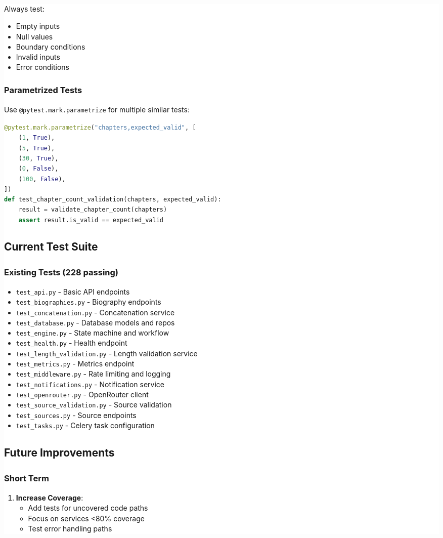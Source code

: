 Always test:
- Empty inputs
- Null values
- Boundary conditions
- Invalid inputs
- Error conditions

### Parametrized Tests

Use `@pytest.mark.parametrize` for multiple similar tests:

```python
@pytest.mark.parametrize("chapters,expected_valid", [
    (1, True),
    (5, True),
    (30, True),
    (0, False),
    (100, False),
])
def test_chapter_count_validation(chapters, expected_valid):
    result = validate_chapter_count(chapters)
    assert result.is_valid == expected_valid
```

## Current Test Suite

### Existing Tests (228 passing)

- `test_api.py` - Basic API endpoints
- `test_biographies.py` - Biography endpoints
- `test_concatenation.py` - Concatenation service
- `test_database.py` - Database models and repos
- `test_engine.py` - State machine and workflow
- `test_health.py` - Health endpoint
- `test_length_validation.py` - Length validation service
- `test_metrics.py` - Metrics endpoint
- `test_middleware.py` - Rate limiting and logging
- `test_notifications.py` - Notification service
- `test_openrouter.py` - OpenRouter client
- `test_source_validation.py` - Source validation
- `test_sources.py` - Source endpoints
- `test_tasks.py` - Celery task configuration

## Future Improvements

### Short Term

1. **Increase Coverage**:
   - Add tests for uncovered code paths
   - Focus on services <80% coverage
   - Test error handling paths
